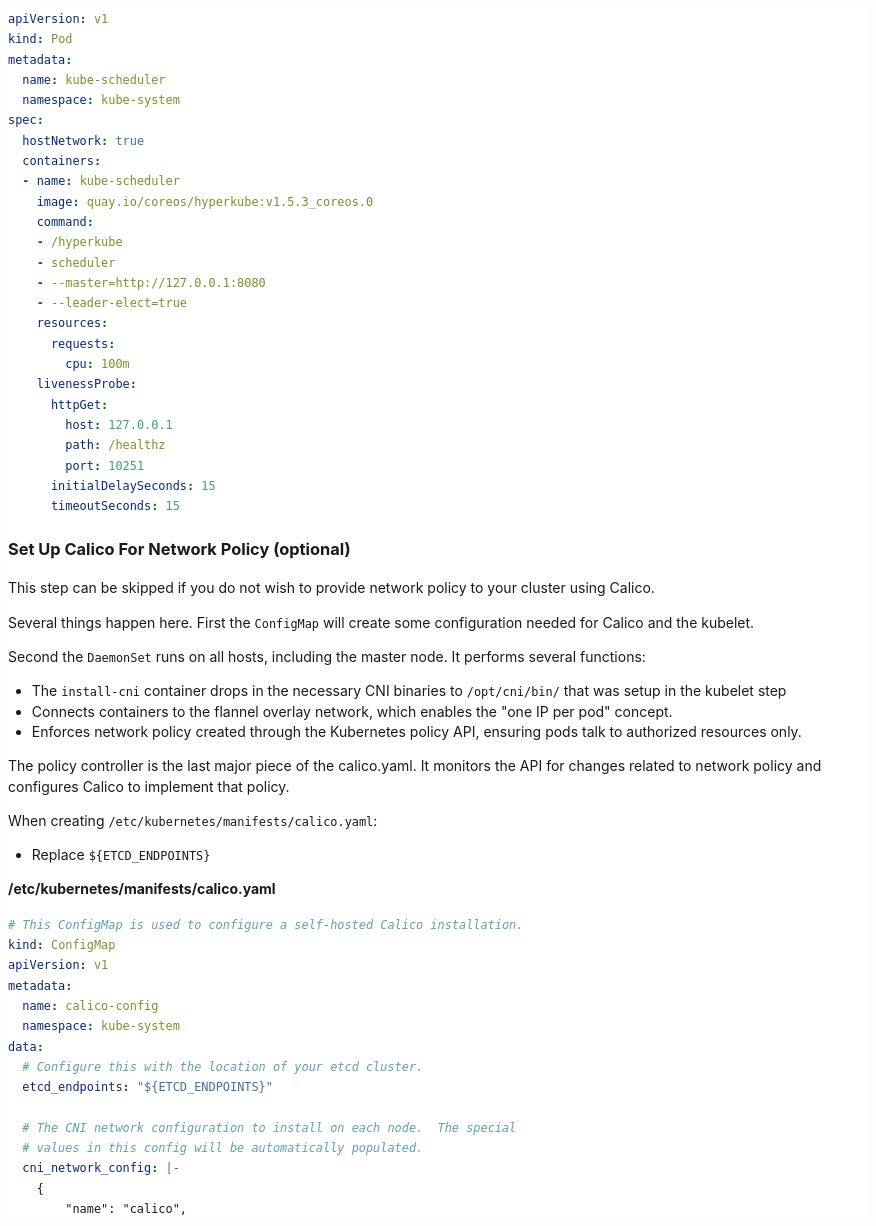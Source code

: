 ```yaml
apiVersion: v1
kind: Pod
metadata:
  name: kube-scheduler
  namespace: kube-system
spec:
  hostNetwork: true
  containers:
  - name: kube-scheduler
    image: quay.io/coreos/hyperkube:v1.5.3_coreos.0
    command:
    - /hyperkube
    - scheduler
    - --master=http://127.0.0.1:8080
    - --leader-elect=true
    resources:
      requests:
        cpu: 100m
    livenessProbe:
      httpGet:
        host: 127.0.0.1
        path: /healthz
        port: 10251
      initialDelaySeconds: 15
      timeoutSeconds: 15
```

### Set Up Calico For Network Policy (optional)

This step can be skipped if you do not wish to provide network policy to your cluster using Calico.

Several things happen here.  First the `ConfigMap` will create some configuration needed for Calico and the kubelet.

Second the `DaemonSet` runs on all hosts, including the master node. It performs several functions:
* The `install-cni` container drops in the necessary CNI binaries to `/opt/cni/bin/` that was setup in the kubelet step
* Connects containers to the flannel overlay network, which enables the "one IP per pod" concept.
* Enforces network policy created through the Kubernetes policy API, ensuring pods talk to authorized resources only.

The policy controller is the last major piece of the calico.yaml. It monitors the API for changes related to network policy and configures Calico to implement that policy. 

When creating `/etc/kubernetes/manifests/calico.yaml`:

* Replace `${ETCD_ENDPOINTS}`

**/etc/kubernetes/manifests/calico.yaml**

```yaml
# This ConfigMap is used to configure a self-hosted Calico installation.
kind: ConfigMap
apiVersion: v1
metadata:
  name: calico-config 
  namespace: kube-system
data:
  # Configure this with the location of your etcd cluster.
  etcd_endpoints: "${ETCD_ENDPOINTS}"

  # The CNI network configuration to install on each node.  The special
  # values in this config will be automatically populated.
  cni_network_config: |-
    {
        "name": "calico",
```